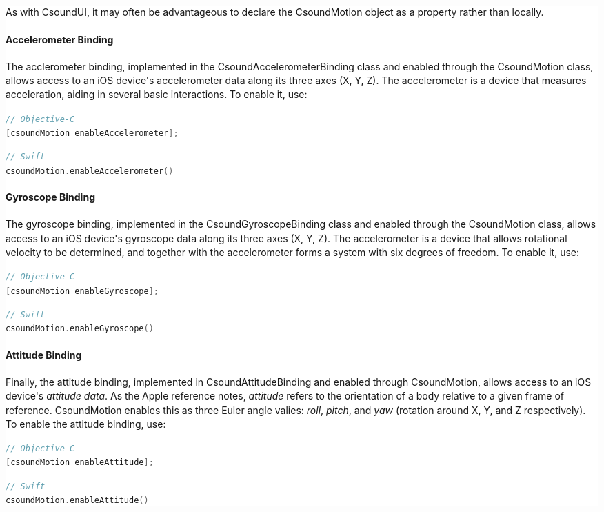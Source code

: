 As with CsoundUI, it may often be advantageous to declare the
CsoundMotion object as a property rather than locally.

#### Accelerometer Binding

The acclerometer binding, implemented in the CsoundAccelerometerBinding
class and enabled through the CsoundMotion class, allows access to an
iOS device's accelerometer data along its three axes (X, Y, Z). The
accelerometer is a device that measures acceleration, aiding in several
basic interactions. To enable it, use:

```c
// Objective-C
[csoundMotion enableAccelerometer];
```

```swift
// Swift
csoundMotion.enableAccelerometer()
```

#### Gyroscope Binding

The gyroscope binding, implemented in the CsoundGyroscopeBinding class
and enabled through the CsoundMotion class, allows access to an iOS
device's gyroscope data along its three axes (X, Y, Z). The
accelerometer is a device that allows rotational velocity to be
determined, and together with the accelerometer forms a system with six
degrees of freedom. To enable it, use:

```c
// Objective-C
[csoundMotion enableGyroscope];
```

```swift
// Swift
csoundMotion.enableGyroscope()
```

#### Attitude Binding

Finally, the attitude binding, implemented in CsoundAttitudeBinding and
enabled through CsoundMotion, allows access to an iOS device's _attitude
data_. As the Apple reference notes, _attitude_ refers to the
orientation of a body relative to a given frame of reference.
CsoundMotion enables this as three Euler angle
valies: _roll_, _pitch_, and _yaw_ (rotation around X, Y, and Z respectively).
To enable the attitude binding, use:

```c
// Objective-C
[csoundMotion enableAttitude];
```

```swift
// Swift
csoundMotion.enableAttitude()
```
